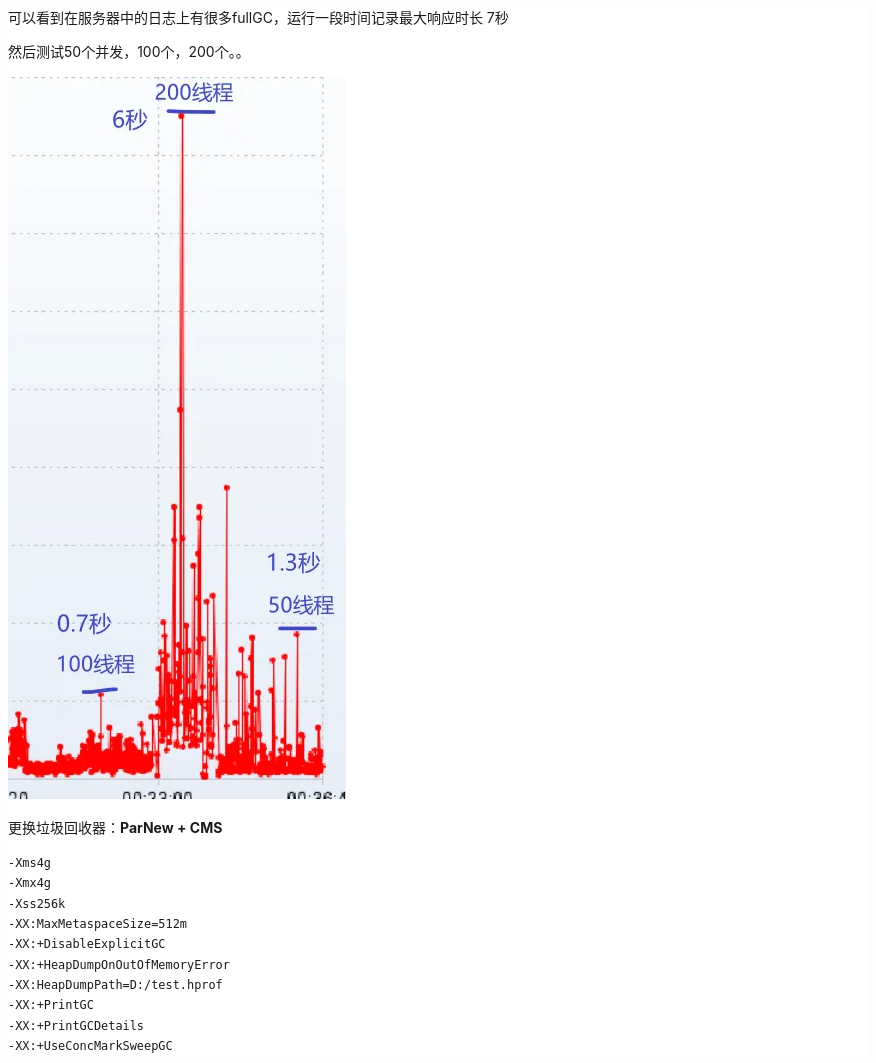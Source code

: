 可以看到在服务器中的日志上有很多fullGC，运行一段时间记录最大响应时长 7秒

然后测试50个并发，100个，200个。。

![alt text](image-193.png)

更换垃圾回收器：**ParNew + CMS**

```plain
-Xms4g
-Xmx4g
-Xss256k
-XX:MaxMetaspaceSize=512m
-XX:+DisableExplicitGC
-XX:+HeapDumpOnOutOfMemoryError
-XX:HeapDumpPath=D:/test.hprof
-XX:+PrintGC
-XX:+PrintGCDetails
-XX:+UseConcMarkSweepGC
```
